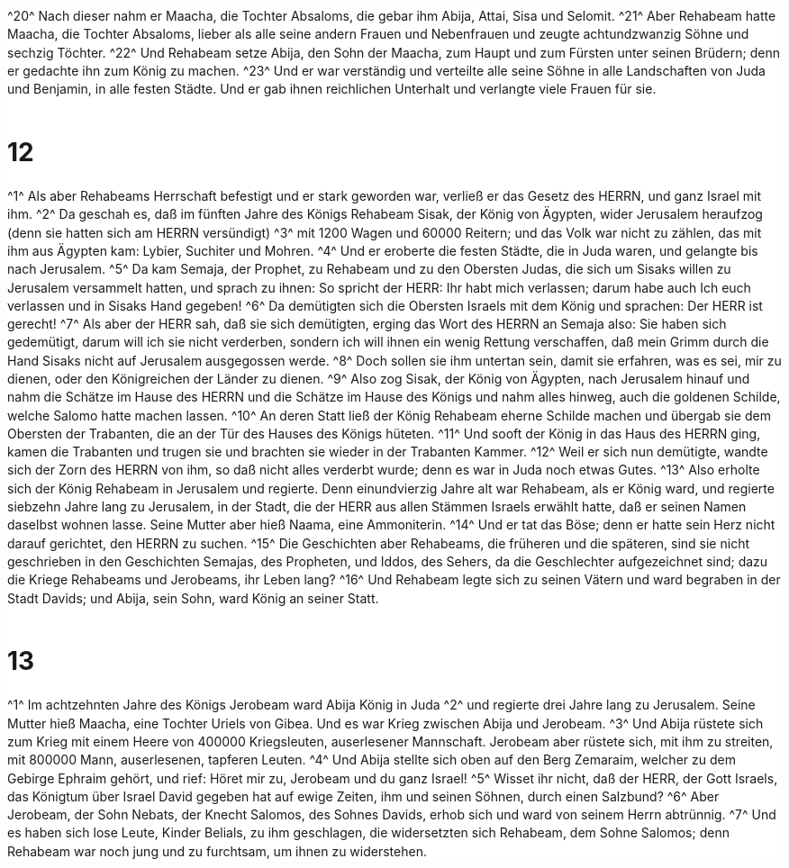 ^20^ Nach dieser nahm er Maacha, die Tochter Absaloms, die gebar ihm Abija, Attai, Sisa und Selomit. 
^21^ Aber Rehabeam hatte Maacha, die Tochter Absaloms, lieber als alle seine andern Frauen und Nebenfrauen und zeugte achtundzwanzig Söhne und sechzig Töchter. 
^22^ Und Rehabeam setze Abija, den Sohn der Maacha, zum Haupt und zum Fürsten unter seinen Brüdern; denn er gedachte ihn zum König zu machen. 
^23^ Und er war verständig und verteilte alle seine Söhne in alle Landschaften von Juda und Benjamin, in alle festen Städte. Und er gab ihnen reichlichen Unterhalt und verlangte viele Frauen für sie. 

# 12 
^1^ Als aber Rehabeams Herrschaft befestigt und er stark geworden war, verließ er das Gesetz des HERRN, und ganz Israel mit ihm. 
^2^ Da geschah es, daß im fünften Jahre des Königs Rehabeam Sisak, der König von Ägypten, wider Jerusalem heraufzog (denn sie hatten sich am HERRN versündigt) 
^3^ mit 1200 Wagen und 60000 Reitern; und das Volk war nicht zu zählen, das mit ihm aus Ägypten kam: Lybier, Suchiter und Mohren. 
^4^ Und er eroberte die festen Städte, die in Juda waren, und gelangte bis nach Jerusalem. 
^5^ Da kam Semaja, der Prophet, zu Rehabeam und zu den Obersten Judas, die sich um Sisaks willen zu Jerusalem versammelt hatten, und sprach zu ihnen: So spricht der HERR: Ihr habt mich verlassen; darum habe auch Ich euch verlassen und in Sisaks Hand gegeben! 
^6^ Da demütigten sich die Obersten Israels mit dem König und sprachen: Der HERR ist gerecht! 
^7^ Als aber der HERR sah, daß sie sich demütigten, erging das Wort des HERRN an Semaja also: Sie haben sich gedemütigt, darum will ich sie nicht verderben, sondern ich will ihnen ein wenig Rettung verschaffen, daß mein Grimm durch die Hand Sisaks nicht auf Jerusalem ausgegossen werde. 
^8^ Doch sollen sie ihm untertan sein, damit sie erfahren, was es sei, mir zu dienen, oder den Königreichen der Länder zu dienen. 
^9^ Also zog Sisak, der König von Ägypten, nach Jerusalem hinauf und nahm die Schätze im Hause des HERRN und die Schätze im Hause des Königs und nahm alles hinweg, auch die goldenen Schilde, welche Salomo hatte machen lassen. 
^10^ An deren Statt ließ der König Rehabeam eherne Schilde machen und übergab sie dem Obersten der Trabanten, die an der Tür des Hauses des Königs hüteten. 
^11^ Und sooft der König in das Haus des HERRN ging, kamen die Trabanten und trugen sie und brachten sie wieder in der Trabanten Kammer. 
^12^ Weil er sich nun demütigte, wandte sich der Zorn des HERRN von ihm, so daß nicht alles verderbt wurde; denn es war in Juda noch etwas Gutes. 
^13^ Also erholte sich der König Rehabeam in Jerusalem und regierte. Denn einundvierzig Jahre alt war Rehabeam, als er König ward, und regierte siebzehn Jahre lang zu Jerusalem, in der Stadt, die der HERR aus allen Stämmen Israels erwählt hatte, daß er seinen Namen daselbst wohnen lasse. Seine Mutter aber hieß Naama, eine Ammoniterin. 
^14^ Und er tat das Böse; denn er hatte sein Herz nicht darauf gerichtet, den HERRN zu suchen. 
^15^ Die Geschichten aber Rehabeams, die früheren und die späteren, sind sie nicht geschrieben in den Geschichten Semajas, des Propheten, und Iddos, des Sehers, da die Geschlechter aufgezeichnet sind; dazu die Kriege Rehabeams und Jerobeams, ihr Leben lang? 
^16^ Und Rehabeam legte sich zu seinen Vätern und ward begraben in der Stadt Davids; und Abija, sein Sohn, ward König an seiner Statt. 

# 13 
^1^ Im achtzehnten Jahre des Königs Jerobeam ward Abija König in Juda 
^2^ und regierte drei Jahre lang zu Jerusalem. Seine Mutter hieß Maacha, eine Tochter Uriels von Gibea. Und es war Krieg zwischen Abija und Jerobeam. 
^3^ Und Abija rüstete sich zum Krieg mit einem Heere von 400000 Kriegsleuten, auserlesener Mannschaft. Jerobeam aber rüstete sich, mit ihm zu streiten, mit 800000 Mann, auserlesenen, tapferen Leuten. 
^4^ Und Abija stellte sich oben auf den Berg Zemaraim, welcher zu dem Gebirge Ephraim gehört, und rief: Höret mir zu, Jerobeam und du ganz Israel! 
^5^ Wisset ihr nicht, daß der HERR, der Gott Israels, das Königtum über Israel David gegeben hat auf ewige Zeiten, ihm und seinen Söhnen, durch einen Salzbund? 
^6^ Aber Jerobeam, der Sohn Nebats, der Knecht Salomos, des Sohnes Davids, erhob sich und ward von seinem Herrn abtrünnig. 
^7^ Und es haben sich lose Leute, Kinder Belials, zu ihm geschlagen, die widersetzten sich Rehabeam, dem Sohne Salomos; denn Rehabeam war noch jung und zu furchtsam, um ihnen zu widerstehen. 